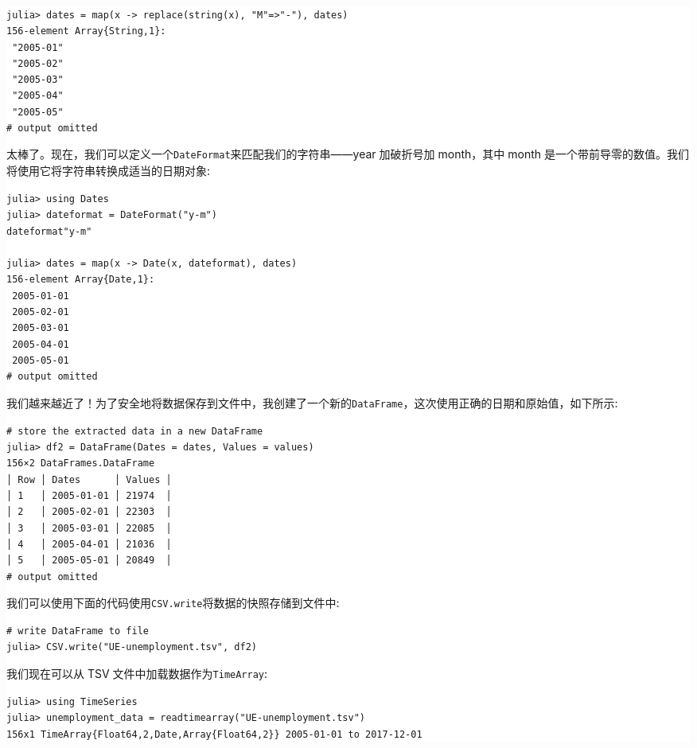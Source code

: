 ```
julia> dates = map(x -> replace(string(x), "M"=>"-"), dates) 
156-element Array{String,1}: 
 "2005-01" 
 "2005-02" 
 "2005-03" 
 "2005-04" 
 "2005-05" 
# output omitted 
```

太棒了。现在，我们可以定义一个`DateFormat`来匹配我们的字符串——year 加破折号加 month，其中 month 是一个带前导零的数值。我们将使用它将字符串转换成适当的日期对象:

```
julia> using Dates 
julia> dateformat = DateFormat("y-m") 
dateformat"y-m" 

julia> dates = map(x -> Date(x, dateformat), dates) 
156-element Array{Date,1}: 
 2005-01-01 
 2005-02-01 
 2005-03-01 
 2005-04-01 
 2005-05-01 
# output omitted 
```

我们越来越近了！为了安全地将数据保存到文件中，我创建了一个新的`DataFrame`，这次使用正确的日期和原始值，如下所示:

```
# store the extracted data in a new DataFrame 
julia> df2 = DataFrame(Dates = dates, Values = values) 
156×2 DataFrames.DataFrame 
│ Row │ Dates      │ Values │ 
│ 1   │ 2005-01-01 │ 21974  │ 
│ 2   │ 2005-02-01 │ 22303  │ 
│ 3   │ 2005-03-01 │ 22085  │ 
│ 4   │ 2005-04-01 │ 21036  │ 
│ 5   │ 2005-05-01 │ 20849  │ 
# output omitted 
```

我们可以使用下面的代码使用`CSV.write`将数据的快照存储到文件中:

```
# write DataFrame to file 
julia> CSV.write("UE-unemployment.tsv", df2) 
```

我们现在可以从 TSV 文件中加载数据作为`TimeArray`:

```
julia> using TimeSeries
julia> unemployment_data = readtimearray("UE-unemployment.tsv")
156x1 TimeArray{Float64,2,Date,Array{Float64,2}} 2005-01-01 to 2017-12-01
```
